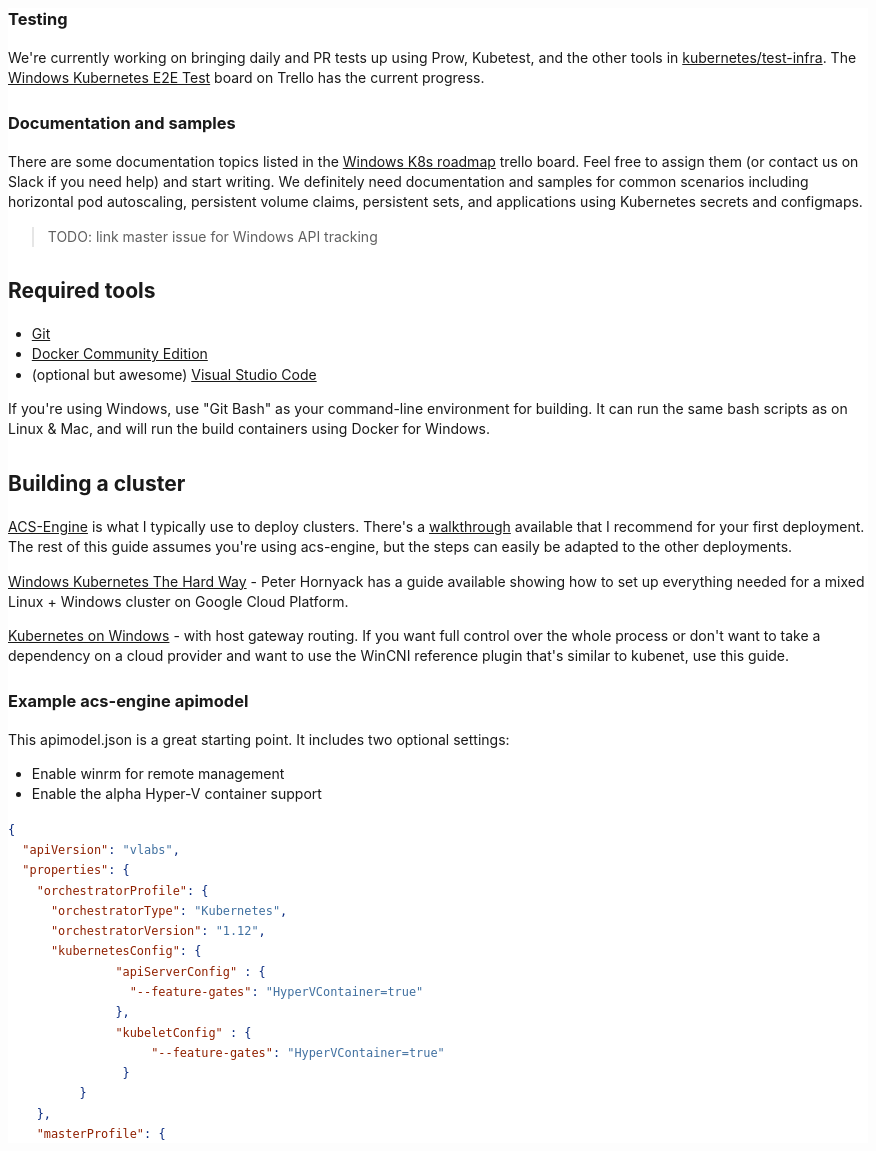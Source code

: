 ### Testing

We're currently working on bringing daily and PR tests up using Prow, Kubetest, and the other tools in [kubernetes/test-infra](https://github.com/kubernetes/test-infra). The [Windows Kubernetes E2E Test](https://trello.com/b/QexBE5HK/windows-kubernetets-ee-testing) board on Trello has the current progress.


### Documentation and samples

There are some documentation topics listed in the [Windows K8s roadmap](https://trello.com/b/rjTqrwjl/windows-k8s-roadmap) trello board. Feel free to assign them (or contact us on Slack if you need help) and start writing. We definitely need documentation and samples for common scenarios including horizontal pod autoscaling, persistent volume claims, persistent sets, and applications using Kubernetes secrets and configmaps.

> TODO: link master issue for Windows API tracking

## Required tools

- [Git](https://git-scm.com/)
- [Docker Community Edition](https://store.docker.com/search?type=edition&offering=community)
- (optional but awesome) [Visual Studio Code](https://code.visualstudio.com/)

If you're using Windows, use "Git Bash" as your command-line environment for building. It can run the same bash scripts as on Linux & Mac, and will run the build containers using Docker for Windows.

## Building a cluster

[ACS-Engine](https://github.com/Azure/acs-engine/) is what I typically use to deploy clusters. There's a [walkthrough](https://github.com/Azure/acs-engine/blob/master/docs/kubernetes/windows.md) available that I recommend for your first deployment. The rest of this guide assumes you're using acs-engine, but the steps can easily be adapted to the other deployments.

[Windows Kubernetes The Hard Way](https://github.com/pjh/kubernetes-the-hard-way) - Peter Hornyack has a guide available showing how to set up everything needed for a mixed Linux + Windows cluster on Google Cloud Platform.

[Kubernetes on Windows](https://docs.microsoft.com/en-us/virtualization/windowscontainers/kubernetes/getting-started-kubernetes-windows) - with host gateway routing. If you want full control over the whole process or don't want to take a dependency on a cloud provider and want to use the WinCNI reference plugin that's similar to kubenet, use this guide.

### Example acs-engine apimodel

This apimodel.json is a great starting point. It includes two optional settings:

- Enable winrm for remote management
- Enable the alpha Hyper-V container support

```json
{
  "apiVersion": "vlabs",
  "properties": {
    "orchestratorProfile": {
      "orchestratorType": "Kubernetes",
      "orchestratorVersion": "1.12",
      "kubernetesConfig": {
               "apiServerConfig" : {
                 "--feature-gates": "HyperVContainer=true"
               },
               "kubeletConfig" : {
                    "--feature-gates": "HyperVContainer=true"
                }
          }
    },
    "masterProfile": {
```